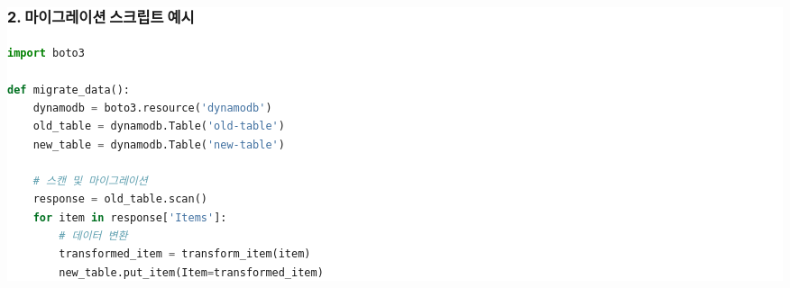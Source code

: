 ### 2. 마이그레이션 스크립트 예시
```python
import boto3

def migrate_data():
    dynamodb = boto3.resource('dynamodb')
    old_table = dynamodb.Table('old-table')
    new_table = dynamodb.Table('new-table')
    
    # 스캔 및 마이그레이션
    response = old_table.scan()
    for item in response['Items']:
        # 데이터 변환
        transformed_item = transform_item(item)
        new_table.put_item(Item=transformed_item)
```
